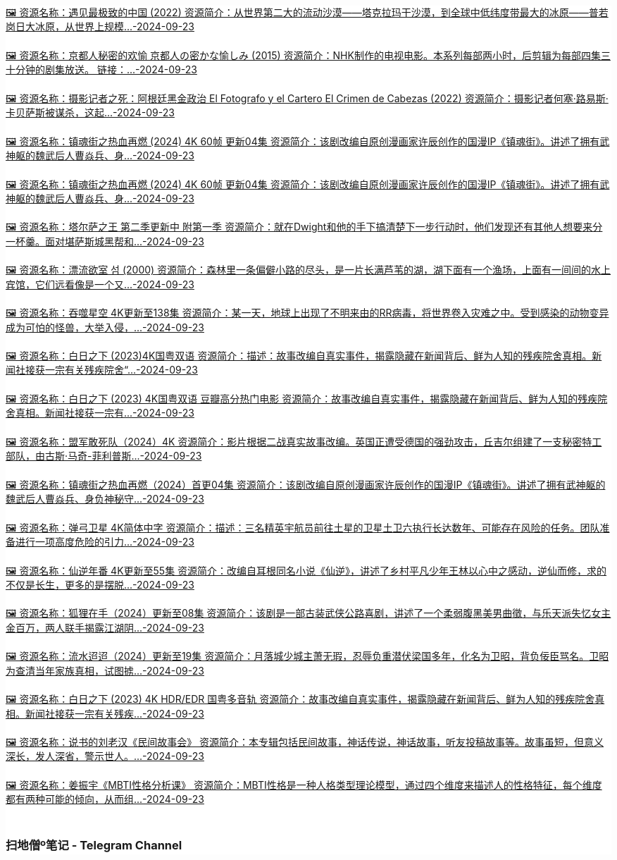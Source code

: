 <a target=_blank rel=nofollow href="https://t.me/yunpanpan/60738" >🖼 资源名称：遇见最极致的中国 (2022) 资源简介：从世界第二大的流动沙漠——塔克拉玛干沙漠，到全球中低纬度带最大的冰原——普若岗日大冰原，从世界上规模...-2024-09-23</a><br/><br/><a target=_blank rel=nofollow href="https://t.me/yunpanpan/60737" >🖼 资源名称：京都人秘密的欢愉 京都人の密かな愉しみ (2015) 资源简介：NHK制作的电视电影。本系列每部两小时，后剪辑为每部四集三十分钟的剧集放送。 链接：...-2024-09-23</a><br/><br/><a target=_blank rel=nofollow href="https://t.me/yunpanpan/60736" >🖼 资源名称：摄影记者之死：阿根廷黑金政治 El Fotografo y el Cartero El Crimen de Cabezas (2022) 资源简介：摄影记者何塞·路易斯·卡贝萨斯被谋杀，这起...-2024-09-23</a><br/><br/><a target=_blank rel=nofollow href="https://t.me/yunpanpan/60735" >🖼 资源名称：镇魂街之热血再燃 (2024) 4K 60帧 更新04集 资源简介：该剧改编自原创漫画家许辰创作的国漫IP《镇魂街》。讲述了拥有武神躯的魏武后人曹焱兵、身...-2024-09-23</a><br/><br/><a target=_blank rel=nofollow href="https://t.me/yunpanpan/60734" >🖼 资源名称：镇魂街之热血再燃 (2024) 4K 60帧 更新04集 资源简介：该剧改编自原创漫画家许辰创作的国漫IP《镇魂街》。讲述了拥有武神躯的魏武后人曹焱兵、身...-2024-09-23</a><br/><br/><a target=_blank rel=nofollow href="https://t.me/yunpanpan/60733" >🖼 资源名称：塔尔萨之王 第二季更新中 附第一季 资源简介：就在Dwight和他的手下搞清楚下一步行动时，他们发现还有其他人想要来分一杯羹。面对堪萨斯城黑帮和...-2024-09-23</a><br/><br/><a target=_blank rel=nofollow href="https://t.me/yunpanpan/60732" >🖼 资源名称：漂流欲室 섬 (2000) 资源简介：森林里一条偏僻小路的尽头，是一片长满芦苇的湖，湖下面有一个渔场，上面有一间间的水上宾馆，它们远看像是一个又...-2024-09-23</a><br/><br/><a target=_blank rel=nofollow href="https://t.me/yunpanpan/60731" >🖼 资源名称：吞噬星空 4K更新至138集 资源简介：某一天，地球上出现了不明来由的RR病毒，将世界卷入灾难之中。受到感染的动物变异成为可怕的怪兽，大举入侵，...-2024-09-23</a><br/><br/><a target=_blank rel=nofollow href="https://t.me/yunpanpan/60730" >🖼 资源名称：白日之下 (2023)4K国粤双语 资源简介：描述：故事改编自真实事件，揭露隐藏在新闻背后、鲜为人知的残疾院舍真相。新闻社接获一宗有关残疾院舍“...-2024-09-23</a><br/><br/><a target=_blank rel=nofollow href="https://t.me/yunpanpan/60729" >🖼 资源名称：白日之下 (2023) 4K国粤双语 豆瓣高分热门电影 资源简介：故事改编自真实事件，揭露隐藏在新闻背后、鲜为人知的残疾院舍真相。新闻社接获一宗有...-2024-09-23</a><br/><br/><a target=_blank rel=nofollow href="https://t.me/yunpanpan/60728" >🖼 资源名称：盟军敢死队（2024）4K 资源简介：影片根据二战真实故事改编。英国正遭受德国的强劲攻击，丘吉尔组建了一支秘密特工部队，由古斯·马奇-菲利普斯...-2024-09-23</a><br/><br/><a target=_blank rel=nofollow href="https://t.me/yunpanpan/60727" >🖼 资源名称：镇魂街之热血再燃（2024）首更04集 资源简介：该剧改编自原创漫画家许辰创作的国漫IP《镇魂街》。讲述了拥有武神躯的魏武后人曹焱兵、身负神秘守...-2024-09-23</a><br/><br/><a target=_blank rel=nofollow href="https://t.me/yunpanpan/60726" >🖼 资源名称：弹弓卫星 4K简体中字 资源简介：描述：三名精英宇航员前往土星的卫星土卫六执行长达数年、可能存在风险的任务。团队准备进行一项高度危险的引力...-2024-09-23</a><br/><br/><a target=_blank rel=nofollow href="https://t.me/yunpanpan/60725" >🖼 资源名称：仙逆年番 4K更新至55集 资源简介：改编自耳根同名小说《仙逆》，讲述了乡村平凡少年王林以心中之感动，逆仙而修，求的不仅是长生，更多的是摆脱...-2024-09-23</a><br/><br/><a target=_blank rel=nofollow href="https://t.me/yunpanpan/60724" >🖼 资源名称：狐狸在手（2024）更新至08集 资源简介：该剧是一部古装武侠公路喜剧，讲述了一个柔弱腹黑美男曲徵，与乐天派失忆女主金百万，两人联手揭露江湖阴...-2024-09-23</a><br/><br/><a target=_blank rel=nofollow href="https://t.me/yunpanpan/60723" >🖼 资源名称：流水迢迢（2024）更新至19集 资源简介：月落城少城主萧无瑕，忍辱负重潜伏梁国多年，化名为卫昭，背负佞臣骂名。卫昭为查清当年家族真相，试图掳...-2024-09-23</a><br/><br/><a target=_blank rel=nofollow href="https://t.me/yunpanpan/60722" >🖼 资源名称：白日之下 (2023) 4K HDR/EDR 国粤多音轨 资源简介：故事改编自真实事件，揭露隐藏在新闻背后、鲜为人知的残疾院舍真相。新闻社接获一宗有关残疾...-2024-09-23</a><br/><br/><a target=_blank rel=nofollow href="https://t.me/yunpanpan/60721" >🖼 资源名称：说书的刘老汉《民间故事会》 资源简介：本专辑包括民间故事，神话传说，神话故事，听友投稿故事等。故事虽短，但意义深长，发人深省，警示世人。...-2024-09-23</a><br/><br/><a target=_blank rel=nofollow href="https://t.me/yunpanpan/60720" >🖼 资源名称：姜振宇《MBTI性格分析课》 资源简介：‌MBTI性格是一种人格类型理论模型，通过四个维度来描述人的性格特征，每个维度都有两种可能的倾向，从而组...-2024-09-23</a><br/><br/>





###  扫地僧º笔记 - Telegram Channel





